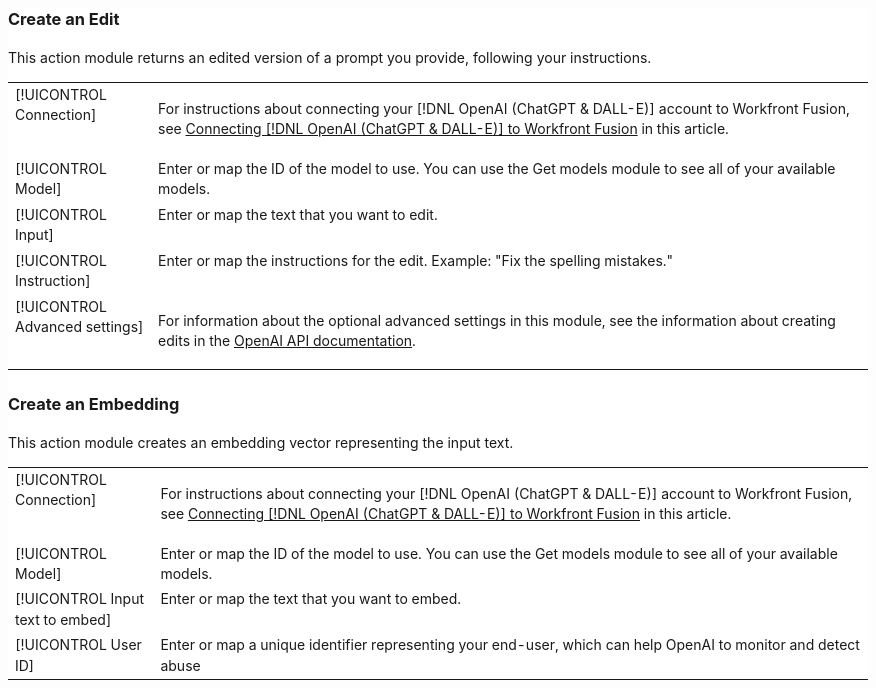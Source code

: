 ### Create an Edit

This action module returns an edited version of a prompt you provide, following your instructions.

<table style="table-layout:auto"> 
 <col> 
 <col> 
 <tbody> 
  <tr> 
   <td role="rowheader">[!UICONTROL Connection]</td> 
   <td> <p>For instructions about connecting your [!DNL OpenAI (ChatGPT & DALL-E)] account to Workfront Fusion, see <a href="#connecting-openaichatgpt-to-workfront-fusion" class="MCXref xref">Connecting [!DNL OpenAI (ChatGPT & DALL-E)] to Workfront Fusion</a> in this article.</p> </td> 
  </tr> 
  <tr> 
   <td role="rowheader">[!UICONTROL Model]</td> 
   <td> Enter or map the ID of the model to use. You can use the Get models module to see all of your available models. </td> 
  </tr> 
  <tr> 
   <td role="rowheader">[!UICONTROL Input]</td> 
   <td> Enter or map the text that you want to edit. </td> 
  </tr> 
  <tr> 
   <td role="rowheader">[!UICONTROL Instruction]</td> 
   <td> Enter or map the instructions for the edit. Example: "Fix the spelling mistakes." </td> 
  </tr> 
  <tr> 
   <td role="rowheader">[!UICONTROL Advanced settings]</td> 
   <td> <p>For information about the optional advanced settings in this module, see the information about creating edits in the <a href="https://platform.openai.com/docs/api-reference/edits/create" class="MCXref xref">OpenAI API documentation</a>.</p> </td> 
  </tr> 
 </tbody> 
</table>

### Create an Embedding

This action module creates an embedding vector representing the input text.

<table style="table-layout:auto"> 
 <col> 
 <col> 
 <tbody> 
  <tr> 
   <td role="rowheader">[!UICONTROL Connection]</td> 
   <td> <p>For instructions about connecting your [!DNL OpenAI (ChatGPT & DALL-E)] account to Workfront Fusion, see <a href="#connecting-openaichatgpt-to-workfront-fusion" class="MCXref xref">Connecting [!DNL OpenAI (ChatGPT & DALL-E)] to Workfront Fusion</a> in this article.</p> </td> 
  </tr> 
  <tr> 
   <td role="rowheader">[!UICONTROL Model]</td> 
   <td> Enter or map the ID of the model to use. You can use the Get models module to see all of your available models. </td> 
  </tr> 
  <tr> 
   <td role="rowheader">[!UICONTROL Input text to embed]</td> 
   <td> Enter or map the text that you want to embed. </td> 
  </tr> 
  <tr> 
   <td role="rowheader">[!UICONTROL User ID]</td> 
   <td> Enter or map a unique identifier representing your end-user, which can help OpenAI to monitor and detect abuse </td> 
  </tr> 